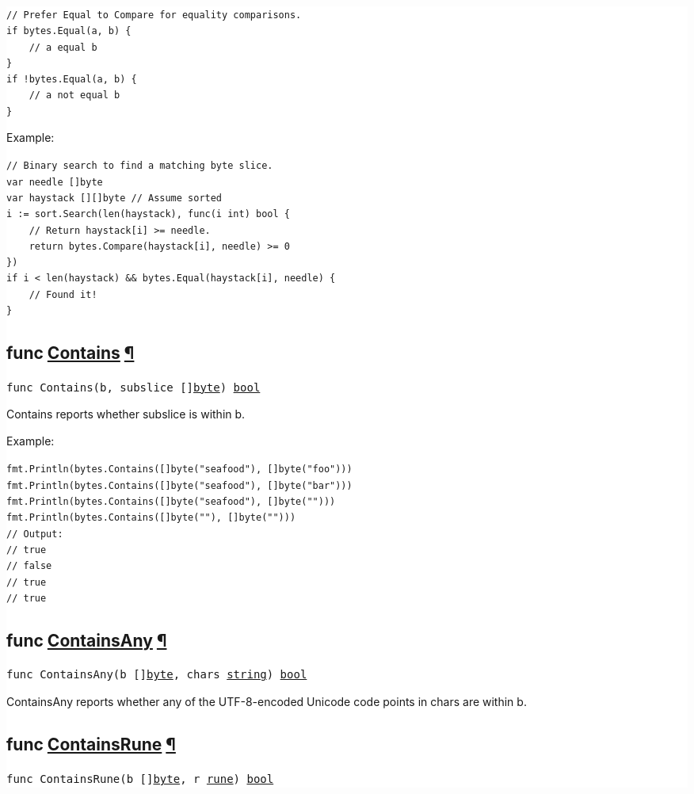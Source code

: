     // Prefer Equal to Compare for equality comparisons.
    if bytes.Equal(a, b) {
        // a equal b
    }
    if !bytes.Equal(a, b) {
        // a not equal b
    }


<a id="exampleCompare_search"></a>
Example:

    // Binary search to find a matching byte slice.
    var needle []byte
    var haystack [][]byte // Assume sorted
    i := sort.Search(len(haystack), func(i int) bool {
        // Return haystack[i] >= needle.
        return bytes.Compare(haystack[i], needle) >= 0
    })
    if i < len(haystack) && bytes.Equal(haystack[i], needle) {
        // Found it!
    }

<h2 id="Contains">func <a href="//github.com/golang/go/blob/2ea7d3461bb41d0ae12b56ee52d43314bcdb97f9/src/bytes/bytes.go#L57">Contains</a>
    <a href="#Contains">¶</a></h2>
<pre>func Contains(b, subslice []<a href="/builtin/#byte">byte</a>) <a href="/builtin/#bool">bool</a></pre>

Contains reports whether subslice is within b.

<a id="exampleContains"></a>
Example:

    fmt.Println(bytes.Contains([]byte("seafood"), []byte("foo")))
    fmt.Println(bytes.Contains([]byte("seafood"), []byte("bar")))
    fmt.Println(bytes.Contains([]byte("seafood"), []byte("")))
    fmt.Println(bytes.Contains([]byte(""), []byte("")))
    // Output:
    // true
    // false
    // true
    // true

<h2 id="ContainsAny">func <a href="//github.com/golang/go/blob/2ea7d3461bb41d0ae12b56ee52d43314bcdb97f9/src/bytes/bytes.go#L62">ContainsAny</a>
    <a href="#ContainsAny">¶</a></h2>
<pre>func ContainsAny(b []<a href="/builtin/#byte">byte</a>, chars <a href="/builtin/#string">string</a>) <a href="/builtin/#bool">bool</a></pre>

ContainsAny reports whether any of the UTF-8-encoded Unicode code points in
chars are within b.

<h2 id="ContainsRune">func <a href="//github.com/golang/go/blob/2ea7d3461bb41d0ae12b56ee52d43314bcdb97f9/src/bytes/bytes.go#L67">ContainsRune</a>
    <a href="#ContainsRune">¶</a></h2>
<pre>func ContainsRune(b []<a href="/builtin/#byte">byte</a>, r <a href="/builtin/#rune">rune</a>) <a href="/builtin/#bool">bool</a></pre>
